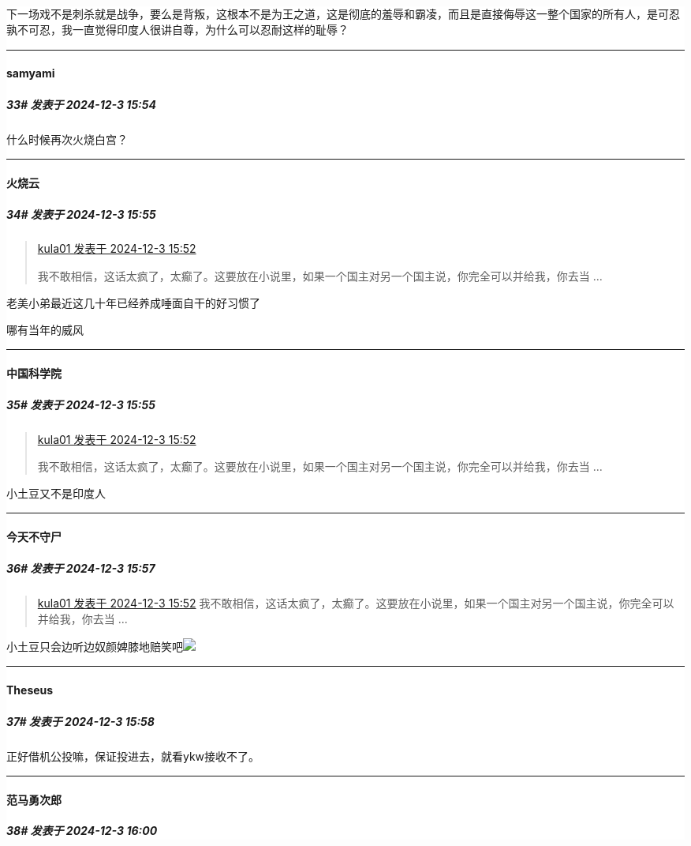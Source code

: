 下一场戏不是刺杀就是战争，要么是背叛，这根本不是为王之道，这是彻底的羞辱和霸凌，而且是直接侮辱这一整个国家的所有人，是可忍孰不可忍，我一直觉得印度人很讲自尊，为什么可以忍耐这样的耻辱？

*****

####  samyami  
##### 33#       发表于 2024-12-3 15:54

什么时候再次火烧白宫？

*****

####  火烧云  
##### 34#       发表于 2024-12-3 15:55

<blockquote><a href="httphttps://bbs.saraba1st.com/2b/forum.php?mod=redirect&amp;goto=findpost&amp;pid=66832044&amp;ptid=2209204" target="_blank">kula01 发表于 2024-12-3 15:52</a>

我不敢相信，这话太疯了，太癫了。这要放在小说里，如果一个国主对另一个国主说，你完全可以并给我，你去当 ...</blockquote>
老美小弟最近这几十年已经养成唾面自干的好习惯了

哪有当年的威风

*****

####  中国科学院  
##### 35#       发表于 2024-12-3 15:55

<blockquote><a href="httphttps://bbs.saraba1st.com/2b/forum.php?mod=redirect&amp;goto=findpost&amp;pid=66832044&amp;ptid=2209204" target="_blank">kula01 发表于 2024-12-3 15:52</a>

我不敢相信，这话太疯了，太癫了。这要放在小说里，如果一个国主对另一个国主说，你完全可以并给我，你去当 ...</blockquote>
小土豆又不是印度人

*****

####  今天不守尸  
##### 36#       发表于 2024-12-3 15:57

<blockquote><a href="httphttps://bbs.saraba1st.com/2b/forum.php?mod=redirect&amp;goto=findpost&amp;pid=66832044&amp;ptid=2209204" target="_blank">kula01 发表于 2024-12-3 15:52</a>
 我不敢相信，这话太疯了，太癫了。这要放在小说里，如果一个国主对另一个国主说，你完全可以并给我，你去当 ...</blockquote>
小土豆只会边听边奴颜婢膝地赔笑吧<img src="https://static.saraba1st.com/image/smiley/face2017/067.png" referrerpolicy="no-referrer">

*****

####  Theseus  
##### 37#       发表于 2024-12-3 15:58

正好借机公投嘛，保证投进去，就看ykw接收不了。

*****

####  范马勇次郎  
##### 38#       发表于 2024-12-3 16:00
